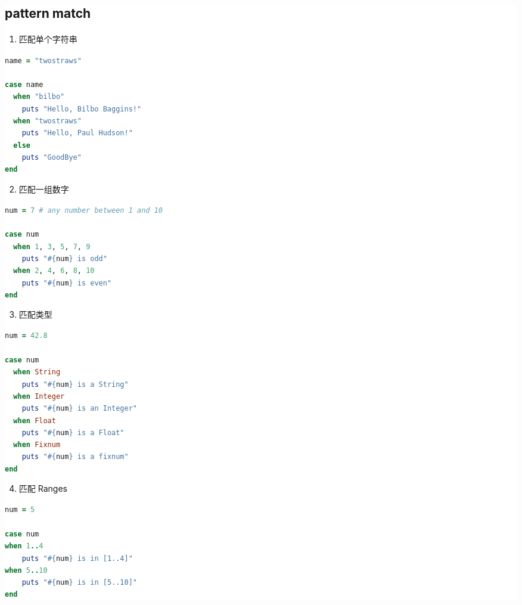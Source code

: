 ## pattern match

1) 匹配单个字符串

```ruby
name = "twostraws"

case name
  when "bilbo"
    puts "Hello, Bilbo Baggins!"
  when "twostraws"
    puts "Hello, Paul Hudson!"
  else
    puts "GoodBye"
end
```

2) 匹配一组数字

```ruby
num = 7 # any number between 1 and 10

case num
  when 1, 3, 5, 7, 9
    puts "#{num} is odd"
  when 2, 4, 6, 8, 10
    puts "#{num} is even"
end
```

3) 匹配类型

```ruby
num = 42.8

case num
  when String
    puts "#{num} is a String"
  when Integer
    puts "#{num} is an Integer"
  when Float
    puts "#{num} is a Float"  
  when Fixnum
    puts "#{num} is a fixnum"
end
```

4) 匹配 Ranges

```ruby
num = 5

case num
when 1..4
    puts "#{num} is in [1..4]"
when 5..10
    puts "#{num} is in [5..10]"
end
```

